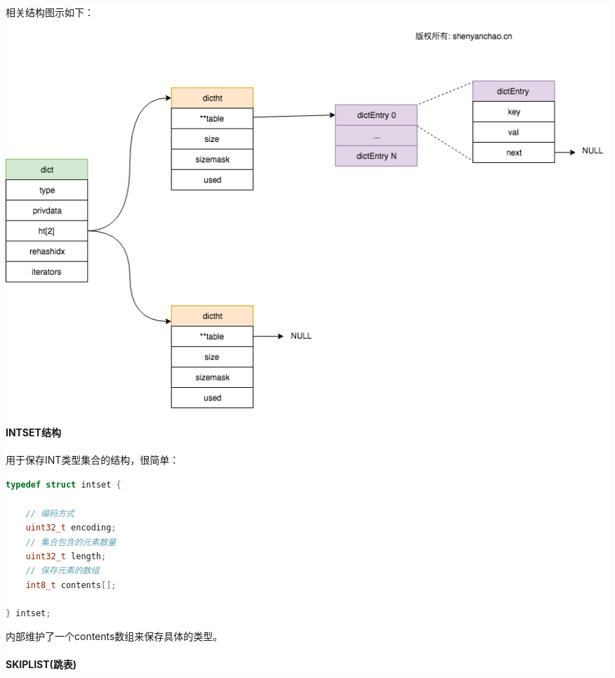 
相关结构图示如下：

![Redis 字典 dict](/images/redis-inside/redis-dict.png)



#### INTSET结构

用于保存INT类型集合的结构，很简单：

```c
typedef struct intset {
    
    // 编码方式
    uint32_t encoding;
    // 集合包含的元素数量
    uint32_t length;
    // 保存元素的数组
    int8_t contents[];

} intset;
```

内部维护了一个contents数组来保存具体的类型。



#### SKIPLIST(跳表)
